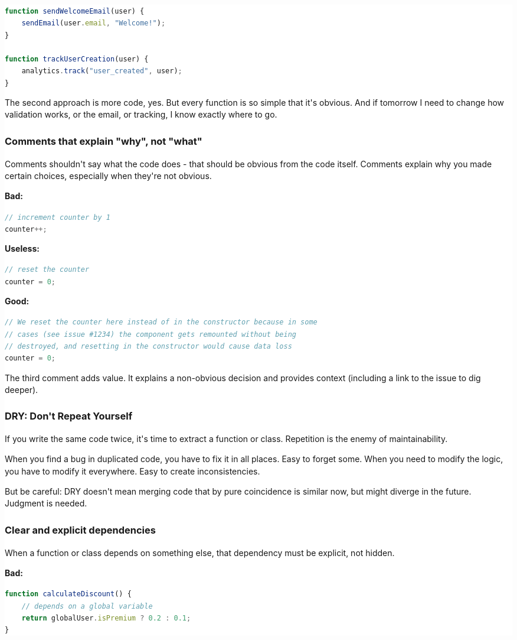 ```javascript
function sendWelcomeEmail(user) {
    sendEmail(user.email, "Welcome!");
}

function trackUserCreation(user) {
    analytics.track("user_created", user);
}
```

The second approach is more code, yes. But every function is so simple that it's obvious. And if tomorrow I need to change how validation works, or the email, or tracking, I know exactly where to go.

### Comments that explain "why", not "what"

Comments shouldn't say what the code does - that should be obvious from the code itself. Comments explain why you made certain choices, especially when they're not obvious.

**Bad:**
```javascript
// increment counter by 1
counter++;
```

**Useless:**
```javascript
// reset the counter
counter = 0;
```

**Good:**
```javascript
// We reset the counter here instead of in the constructor because in some
// cases (see issue #1234) the component gets remounted without being
// destroyed, and resetting in the constructor would cause data loss
counter = 0;
```

The third comment adds value. It explains a non-obvious decision and provides context (including a link to the issue to dig deeper).

### DRY: Don't Repeat Yourself

If you write the same code twice, it's time to extract a function or class. Repetition is the enemy of maintainability.

When you find a bug in duplicated code, you have to fix it in all places. Easy to forget some. When you need to modify the logic, you have to modify it everywhere. Easy to create inconsistencies.

But be careful: DRY doesn't mean merging code that by pure coincidence is similar now, but might diverge in the future. Judgment is needed.

### Clear and explicit dependencies

When a function or class depends on something else, that dependency must be explicit, not hidden.

**Bad:**
```javascript
function calculateDiscount() {
    // depends on a global variable
    return globalUser.isPremium ? 0.2 : 0.1;
}
```
